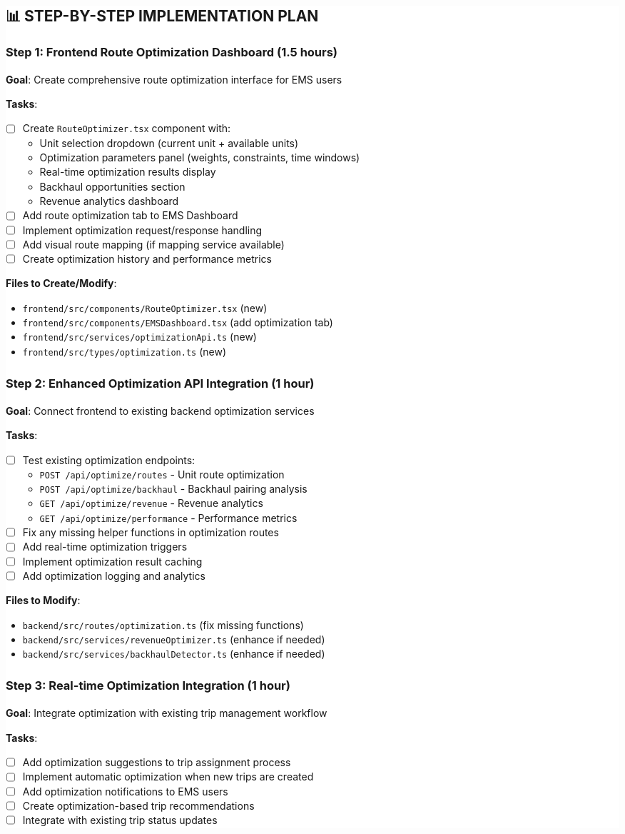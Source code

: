 ## 📊 **STEP-BY-STEP IMPLEMENTATION PLAN**

### **Step 1: Frontend Route Optimization Dashboard** (1.5 hours)
**Goal**: Create comprehensive route optimization interface for EMS users

**Tasks**:
- [ ] Create `RouteOptimizer.tsx` component with:
  - Unit selection dropdown (current unit + available units)
  - Optimization parameters panel (weights, constraints, time windows)
  - Real-time optimization results display
  - Backhaul opportunities section
  - Revenue analytics dashboard
- [ ] Add route optimization tab to EMS Dashboard
- [ ] Implement optimization request/response handling
- [ ] Add visual route mapping (if mapping service available)
- [ ] Create optimization history and performance metrics

**Files to Create/Modify**:
- `frontend/src/components/RouteOptimizer.tsx` (new)
- `frontend/src/components/EMSDashboard.tsx` (add optimization tab)
- `frontend/src/services/optimizationApi.ts` (new)
- `frontend/src/types/optimization.ts` (new)

### **Step 2: Enhanced Optimization API Integration** (1 hour)
**Goal**: Connect frontend to existing backend optimization services

**Tasks**:
- [ ] Test existing optimization endpoints:
  - `POST /api/optimize/routes` - Unit route optimization
  - `POST /api/optimize/backhaul` - Backhaul pairing analysis
  - `GET /api/optimize/revenue` - Revenue analytics
  - `GET /api/optimize/performance` - Performance metrics
- [ ] Fix any missing helper functions in optimization routes
- [ ] Add real-time optimization triggers
- [ ] Implement optimization result caching
- [ ] Add optimization logging and analytics

**Files to Modify**:
- `backend/src/routes/optimization.ts` (fix missing functions)
- `backend/src/services/revenueOptimizer.ts` (enhance if needed)
- `backend/src/services/backhaulDetector.ts` (enhance if needed)

### **Step 3: Real-time Optimization Integration** (1 hour)
**Goal**: Integrate optimization with existing trip management workflow

**Tasks**:
- [ ] Add optimization suggestions to trip assignment process
- [ ] Implement automatic optimization when new trips are created
- [ ] Add optimization notifications to EMS users
- [ ] Create optimization-based trip recommendations
- [ ] Integrate with existing trip status updates

